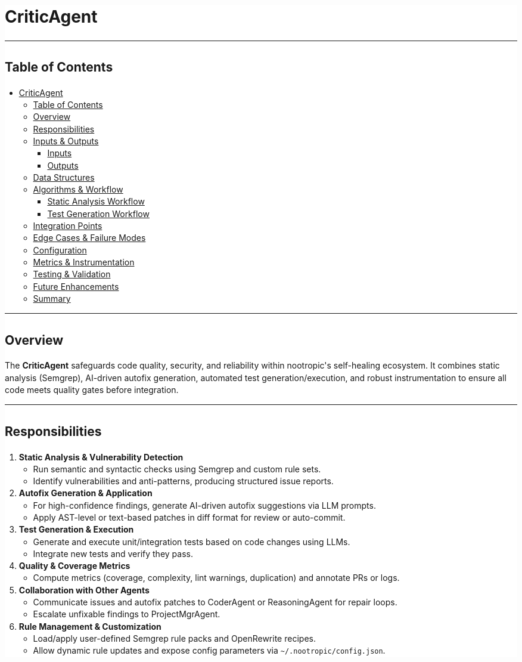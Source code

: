 # CriticAgent

***

## Table of Contents

* [CriticAgent](#criticagent)
  * [Table of Contents](#table-of-contents)
  * [Overview](#overview)
  * [Responsibilities](#responsibilities)
  * [Inputs & Outputs](#inputs--outputs)
    * [Inputs](#inputs)
    * [Outputs](#outputs)
  * [Data Structures](#data-structures)
  * [Algorithms & Workflow](#algorithms--workflow)
    * [Static Analysis Workflow](#static-analysis-workflow)
    * [Test Generation Workflow](#test-generation-workflow)
  * [Integration Points](#integration-points)
  * [Edge Cases & Failure Modes](#edge-cases--failure-modes)
  * [Configuration](#configuration)
  * [Metrics & Instrumentation](#metrics--instrumentation)
  * [Testing & Validation](#testing--validation)
  * [Future Enhancements](#future-enhancements)
  * [Summary](#summary)

***

## Overview

The **CriticAgent** safeguards code quality, security, and reliability within nootropic's self-healing ecosystem. It combines static analysis (Semgrep), AI-driven autofix generation, automated test generation/execution, and robust instrumentation to ensure all code meets quality gates before integration.

***

## Responsibilities

1. **Static Analysis & Vulnerability Detection**
   * Run semantic and syntactic checks using Semgrep and custom rule sets.
   * Identify vulnerabilities and anti-patterns, producing structured issue reports.
2. **Autofix Generation & Application**
   * For high-confidence findings, generate AI-driven autofix suggestions via LLM prompts.
   * Apply AST-level or text-based patches in diff format for review or auto-commit.
3. **Test Generation & Execution**
   * Generate and execute unit/integration tests based on code changes using LLMs.
   * Integrate new tests and verify they pass.
4. **Quality & Coverage Metrics**
   * Compute metrics (coverage, complexity, lint warnings, duplication) and annotate PRs or logs.
5. **Collaboration with Other Agents**
   * Communicate issues and autofix patches to CoderAgent or ReasoningAgent for repair loops.
   * Escalate unfixable findings to ProjectMgrAgent.
6. **Rule Management & Customization**
   * Load/apply user-defined Semgrep rule packs and OpenRewrite recipes.
   * Allow dynamic rule updates and expose config parameters via `~/.nootropic/config.json`.
